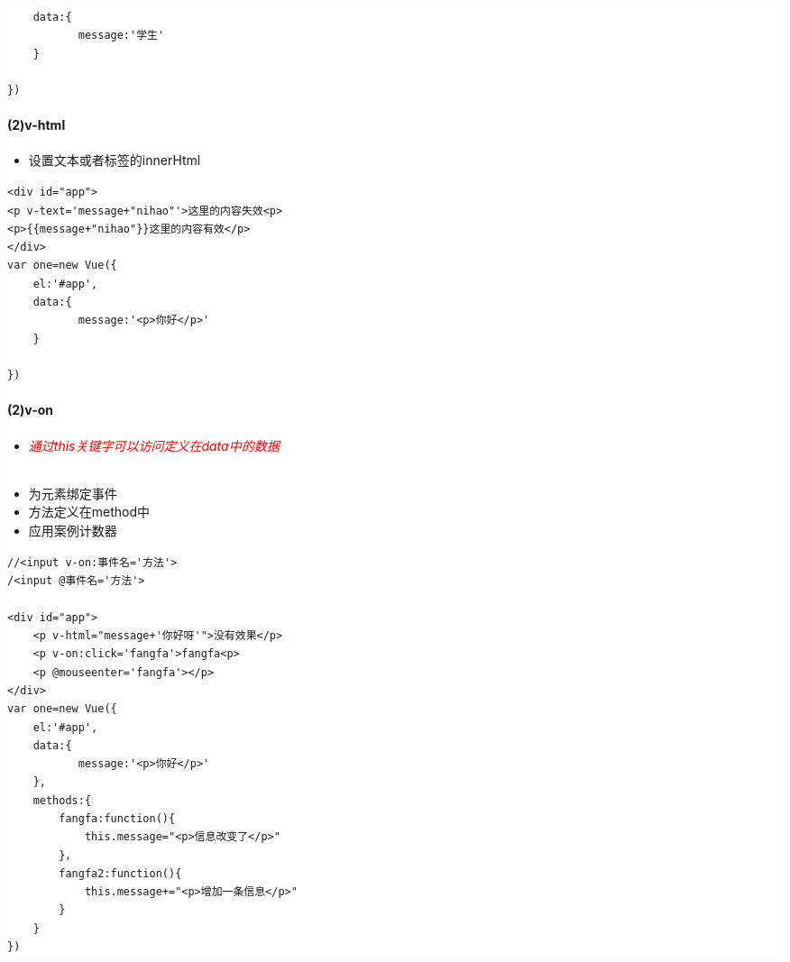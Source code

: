 ```vue
    data:{
           message:'学生'     
    }
  
})
```
#### (2)v-html
- 设置文本或者标签的innerHtml
```vue
<div id="app">
<p v-text='message+"nihao"'>这里的内容失效<p>
<p>{{message+"nihao"}}这里的内容有效</p>
</div>
var one=new Vue({
    el:'#app',
    data:{
           message:'<p>你好</p>'     
    }
  
})
```
#### (2)v-on
- <h6 style="color:red">通过this关键字可以访问定义在data中的数据</h6>
- 为元素绑定事件
- 方法定义在method中
- 应用案例计数器

```vue
//<input v-on:事件名='方法'>
/<input @事件名='方法'>

<div id="app">
    <p v-html="message+'你好呀'">没有效果</p>
    <p v-on:click='fangfa'>fangfa<p>
    <p @mouseenter='fangfa'></p>
</div>
var one=new Vue({
    el:'#app',
    data:{
           message:'<p>你好</p>'     
    },
    methods:{
        fangfa:function(){
            this.message="<p>信息改变了</p>"
        }，
        fangfa2:function(){
            this.message+="<p>增加一条信息</p>"
        }
    }
})
```
